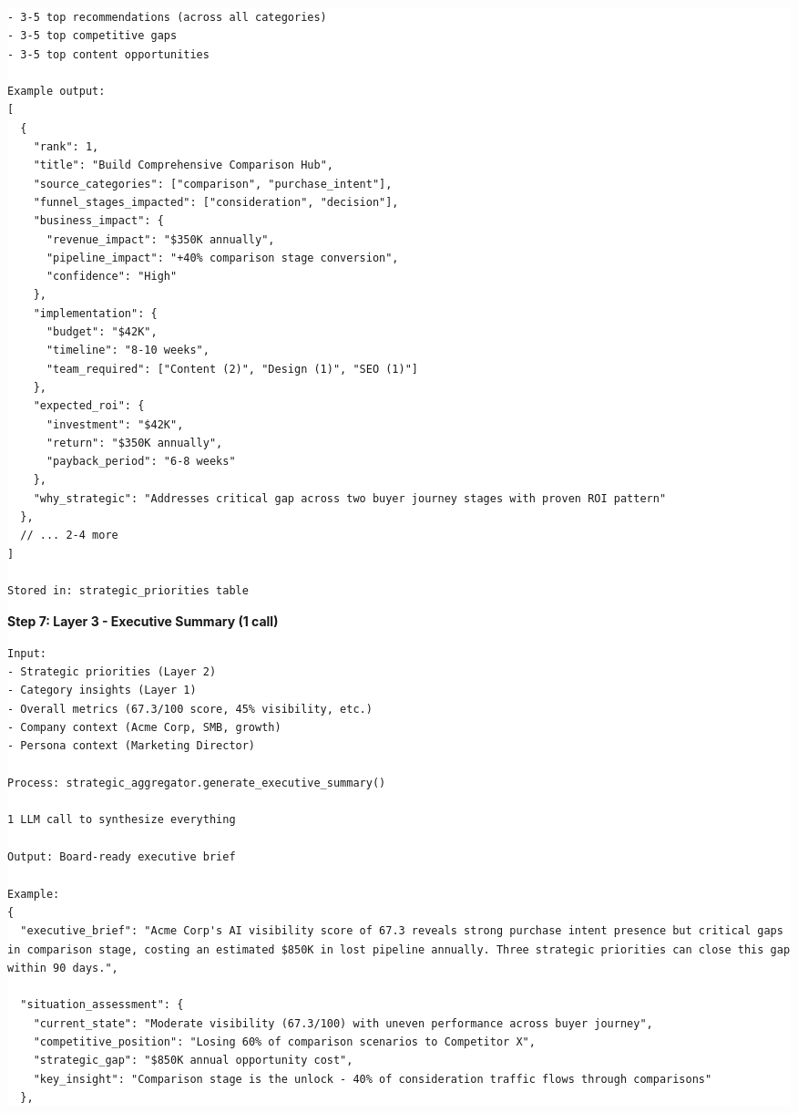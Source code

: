 ```
- 3-5 top recommendations (across all categories)
- 3-5 top competitive gaps
- 3-5 top content opportunities

Example output:
[
  {
    "rank": 1,
    "title": "Build Comprehensive Comparison Hub",
    "source_categories": ["comparison", "purchase_intent"],
    "funnel_stages_impacted": ["consideration", "decision"],
    "business_impact": {
      "revenue_impact": "$350K annually",
      "pipeline_impact": "+40% comparison stage conversion",
      "confidence": "High"
    },
    "implementation": {
      "budget": "$42K",
      "timeline": "8-10 weeks",
      "team_required": ["Content (2)", "Design (1)", "SEO (1)"]
    },
    "expected_roi": {
      "investment": "$42K",
      "return": "$350K annually",
      "payback_period": "6-8 weeks"
    },
    "why_strategic": "Addresses critical gap across two buyer journey stages with proven ROI pattern"
  },
  // ... 2-4 more
]

Stored in: strategic_priorities table
```

**Step 7: Layer 3 - Executive Summary (1 call)**
```
Input:
- Strategic priorities (Layer 2)
- Category insights (Layer 1)
- Overall metrics (67.3/100 score, 45% visibility, etc.)
- Company context (Acme Corp, SMB, growth)
- Persona context (Marketing Director)

Process: strategic_aggregator.generate_executive_summary()

1 LLM call to synthesize everything

Output: Board-ready executive brief

Example:
{
  "executive_brief": "Acme Corp's AI visibility score of 67.3 reveals strong purchase intent presence but critical gaps in comparison stage, costing an estimated $850K in lost pipeline annually. Three strategic priorities can close this gap within 90 days.",

  "situation_assessment": {
    "current_state": "Moderate visibility (67.3/100) with uneven performance across buyer journey",
    "competitive_position": "Losing 60% of comparison scenarios to Competitor X",
    "strategic_gap": "$850K annual opportunity cost",
    "key_insight": "Comparison stage is the unlock - 40% of consideration traffic flows through comparisons"
  },

```